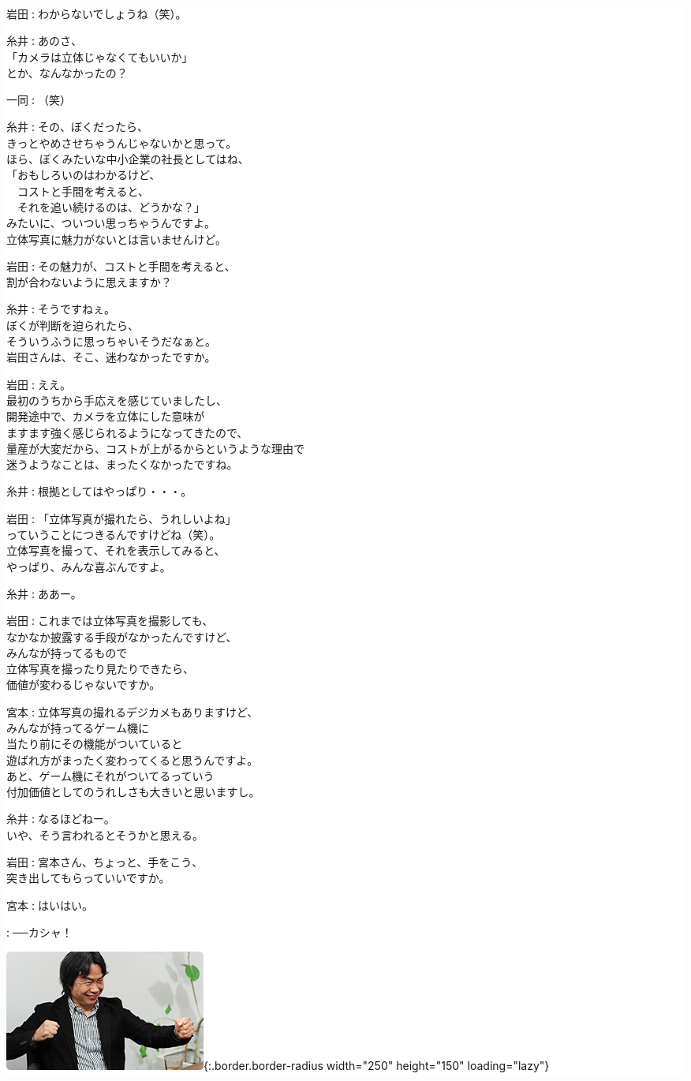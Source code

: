 岩田
: わからないでしょうね（笑）。

糸井
: あのさ、<br>「カメラは立体じゃなくてもいいか」<br>とか、なんなかったの？

一同
: （笑）

糸井
: その、ぼくだったら、<br>きっとやめさせちゃうんじゃないかと思って。<br>ほら、ぼくみたいな中小企業の社長としてはね、<br>「おもしろいのはわかるけど、<br>　コストと手間を考えると、<br>　それを追い続けるのは、どうかな？」<br>みたいに、ついつい思っちゃうんですよ。<br>立体写真に魅力がないとは言いませんけど。

岩田
: その魅力が、コストと手間を考えると、<br>割が合わないように思えますか？

糸井
: そうですねぇ。<br>ぼくが判断を迫られたら、<br>そういうふうに思っちゃいそうだなぁと。<br>岩田さんは、そこ、迷わなかったですか。

岩田
: ええ。<br>最初のうちから手応えを感じていましたし、<br>開発途中で、カメラを立体にした意味が<br>ますます強く感じられるようになってきたので、<br>量産が大変だから、コストが上がるからというような理由で<br>迷うようなことは、まったくなかったですね。

糸井
: 根拠としてはやっぱり・・・。

岩田
: 「立体写真が撮れたら、うれしいよね」<br>っていうことにつきるんですけどね（笑）。<br>立体写真を撮って、それを表示してみると、<br>やっぱり、みんな喜ぶんですよ。

糸井
: ああー。

岩田
: これまでは立体写真を撮影しても、<br>なかなか披露する手段がなかったんですけど、<br>みんなが持ってるもので<br>立体写真を撮ったり見たりできたら、<br>価値が変わるじゃないですか。

宮本
: 立体写真の撮れるデジカメもありますけど、<br>みんなが持ってるゲーム機に<br>当たり前にその機能がついていると<br>遊ばれ方がまったく変わってくると思うんですよ。<br>あと、ゲーム機にそれがついてるっていう<br>付加価値としてのうれしさも大きいと思いますし。

糸井
: なるほどねー。<br>いや、そう言われるとそうかと思える。

岩田
: 宮本さん、ちょっと、手をこう、<br>突き出してもらっていいですか。

宮本
: はいはい。

: ──カシャ！

![](/interviews/jp/3ds/hardware/vol1/img/photo15.jpg){:.border.border-radius width="250" height="150"  loading="lazy"}
